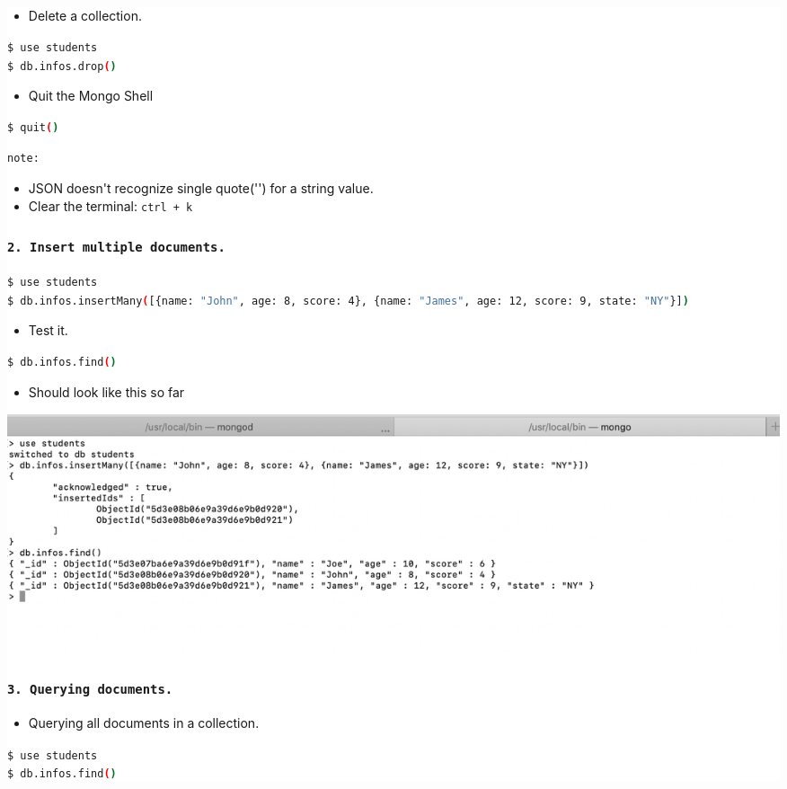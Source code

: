 - Delete a collection.

```bash
$ use students
$ db.infos.drop()
```

- Quit the Mongo Shell

```bash
$ quit()
```

`note:`

- JSON doesn't recognize single quote('') for a string value.
- Clear the terminal: `ctrl + k`

### `2. Insert multiple documents.`

```bash
$ use students
$ db.infos.insertMany([{name: "John", age: 8, score: 4}, {name: "James", age: 12, score: 9, state: "NY"}])
```

- Test it.

```bash
$ db.infos.find()
```

- Should look like this so far<br>

<img src = './public/8.png' width = '1000'>

### `3. Querying documents.`

- Querying all documents in a collection.

```bash
$ use students
$ db.infos.find()
```
